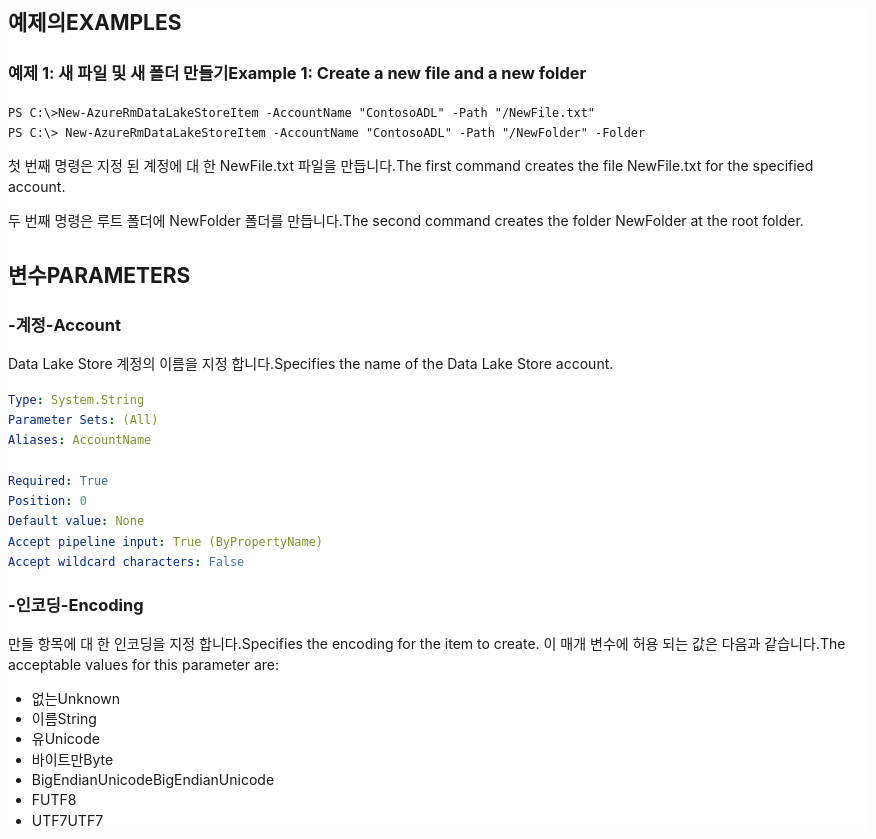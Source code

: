 ## <span data-ttu-id="48a5a-107">예제의</span><span class="sxs-lookup"><span data-stu-id="48a5a-107">EXAMPLES</span></span>

### <span data-ttu-id="48a5a-108">예제 1: 새 파일 및 새 폴더 만들기</span><span class="sxs-lookup"><span data-stu-id="48a5a-108">Example 1: Create a new file and a new folder</span></span>
```
PS C:\>New-AzureRmDataLakeStoreItem -AccountName "ContosoADL" -Path "/NewFile.txt"
PS C:\> New-AzureRmDataLakeStoreItem -AccountName "ContosoADL" -Path "/NewFolder" -Folder
```

<span data-ttu-id="48a5a-109">첫 번째 명령은 지정 된 계정에 대 한 NewFile.txt 파일을 만듭니다.</span><span class="sxs-lookup"><span data-stu-id="48a5a-109">The first command creates the file NewFile.txt for the specified account.</span></span>

<span data-ttu-id="48a5a-110">두 번째 명령은 루트 폴더에 NewFolder 폴더를 만듭니다.</span><span class="sxs-lookup"><span data-stu-id="48a5a-110">The second command creates the folder NewFolder at the root folder.</span></span>

## <span data-ttu-id="48a5a-111">변수</span><span class="sxs-lookup"><span data-stu-id="48a5a-111">PARAMETERS</span></span>

### <span data-ttu-id="48a5a-112">-계정</span><span class="sxs-lookup"><span data-stu-id="48a5a-112">-Account</span></span>
<span data-ttu-id="48a5a-113">Data Lake Store 계정의 이름을 지정 합니다.</span><span class="sxs-lookup"><span data-stu-id="48a5a-113">Specifies the name of the Data Lake Store account.</span></span>

```yaml
Type: System.String
Parameter Sets: (All)
Aliases: AccountName

Required: True
Position: 0
Default value: None
Accept pipeline input: True (ByPropertyName)
Accept wildcard characters: False
```

### <span data-ttu-id="48a5a-114">-인코딩</span><span class="sxs-lookup"><span data-stu-id="48a5a-114">-Encoding</span></span>
<span data-ttu-id="48a5a-115">만들 항목에 대 한 인코딩을 지정 합니다.</span><span class="sxs-lookup"><span data-stu-id="48a5a-115">Specifies the encoding for the item to create.</span></span>
<span data-ttu-id="48a5a-116">이 매개 변수에 허용 되는 값은 다음과 같습니다.</span><span class="sxs-lookup"><span data-stu-id="48a5a-116">The acceptable values for this parameter are:</span></span>

- <span data-ttu-id="48a5a-117">없는</span><span class="sxs-lookup"><span data-stu-id="48a5a-117">Unknown</span></span>
- <span data-ttu-id="48a5a-118">이름</span><span class="sxs-lookup"><span data-stu-id="48a5a-118">String</span></span>
- <span data-ttu-id="48a5a-119">유</span><span class="sxs-lookup"><span data-stu-id="48a5a-119">Unicode</span></span>
- <span data-ttu-id="48a5a-120">바이트만</span><span class="sxs-lookup"><span data-stu-id="48a5a-120">Byte</span></span>
- <span data-ttu-id="48a5a-121">BigEndianUnicode</span><span class="sxs-lookup"><span data-stu-id="48a5a-121">BigEndianUnicode</span></span>
- <span data-ttu-id="48a5a-122">F</span><span class="sxs-lookup"><span data-stu-id="48a5a-122">UTF8</span></span>
- <span data-ttu-id="48a5a-123">UTF7</span><span class="sxs-lookup"><span data-stu-id="48a5a-123">UTF7</span></span>